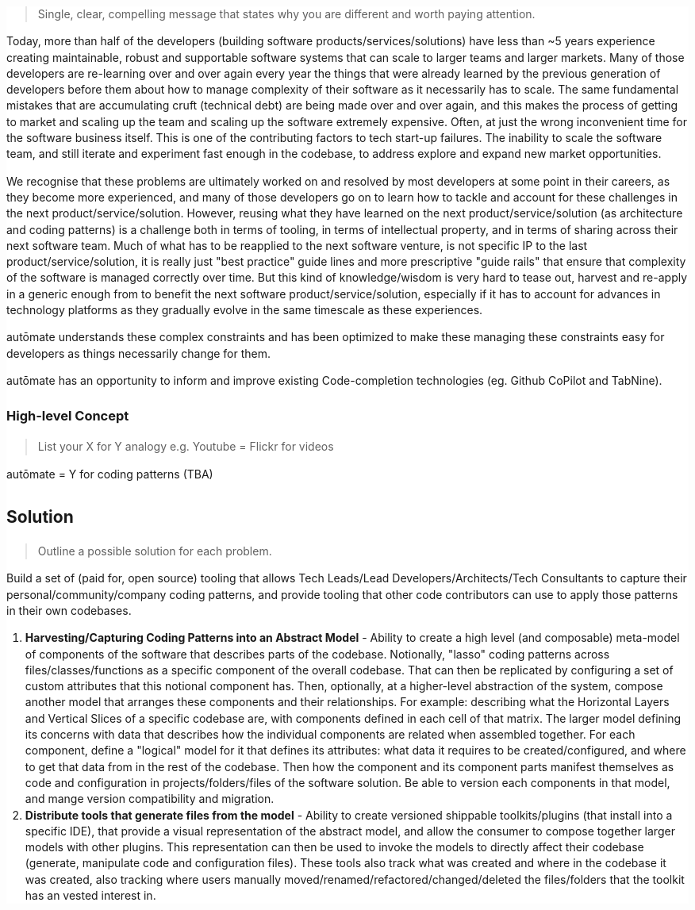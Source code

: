 > Single, clear, compelling message that states why you are different and worth paying attention.

Today, more than half of the developers (building software products/services/solutions) have less than ~5 years experience creating maintainable, robust and supportable software systems that can scale to larger teams and larger markets. Many of those developers are re-learning over and over again every year the things that were already learned by the previous generation of developers before them about how to manage complexity of their software as it necessarily has to scale. The same fundamental mistakes that are accumulating cruft (technical debt) are being made over and over again, and this makes the process of getting to market and scaling up the team and scaling up the software extremely expensive. Often, at just the wrong inconvenient time for the software business itself. This is one of the contributing factors to tech start-up failures. The inability to scale the software team, and still iterate and experiment fast enough in the codebase, to address explore and expand new
market opportunities.

We recognise that these problems are ultimately worked on and resolved by most developers at some point in their careers, as they become more experienced, and many of those developers go on to learn how to tackle and account for these challenges in the next product/service/solution. However, reusing what they have learned on the next product/service/solution (as architecture and coding patterns) is a challenge both in terms of tooling, in terms of intellectual property, and in terms of sharing across their next software team. Much of what has to be reapplied to the next software venture, is not specific IP to the last product/service/solution, it is really just "best practice" guide lines and more prescriptive "guide rails" that ensure that complexity of the software is managed correctly over time. But this kind of knowledge/wisdom is very hard to tease out, harvest and re-apply in a generic enough from to benefit the next software product/service/solution, especially if it has to
account for advances in technology platforms as they gradually evolve in the same timescale as these experiences.

autōmate understands these complex constraints and has been optimized to make these managing these constraints easy for developers as things necessarily change for them.

autōmate has an opportunity to inform and improve existing Code-completion technologies (eg. Github CoPilot and TabNine).

### High-level Concept

> List your X for Y analogy e.g. Youtube = Flickr for videos

autōmate = Y for coding patterns (TBA)

## Solution

> Outline a possible solution for each problem.

Build a set of (paid for, open source) tooling that allows Tech Leads/Lead Developers/Architects/Tech Consultants to capture their personal/community/company coding patterns, and provide tooling that other code contributors can use to apply those patterns in their own codebases.

1. **Harvesting/Capturing Coding Patterns into an Abstract Model** - Ability to create a high level (and composable) meta-model of components of the software that describes parts of the codebase. Notionally, "lasso" coding patterns across files/classes/functions as a specific component of the overall codebase. That can then be replicated by configuring a set of custom attributes that this notional component has. Then, optionally, at a higher-level abstraction of the system, compose another model that arranges these components and their relationships. For example: describing what the Horizontal Layers and Vertical Slices of a specific codebase are, with components defined in each cell of that matrix. The larger model defining its concerns with data that describes how the individual components are related when assembled together. For each component, define a "logical" model for it that defines its attributes: what data it requires to be created/configured, and where to get that data
   from in the rest of the codebase. Then how the component and its component parts manifest themselves as code and configuration in projects/folders/files of the software solution. Be able to version each components in that model, and mange version compatibility and migration.
2. **Distribute tools that generate files from the model** - Ability to create versioned shippable toolkits/plugins (that install into a specific IDE), that provide a visual representation of the abstract model, and allow the consumer to compose together larger models with other plugins. This representation can then be used to invoke the models to directly affect their codebase (generate, manipulate code and configuration files). These tools also track what was created and where in the codebase it was created, also tracking where users manually moved/renamed/refactored/changed/deleted the files/folders that the toolkit has an vested interest in.